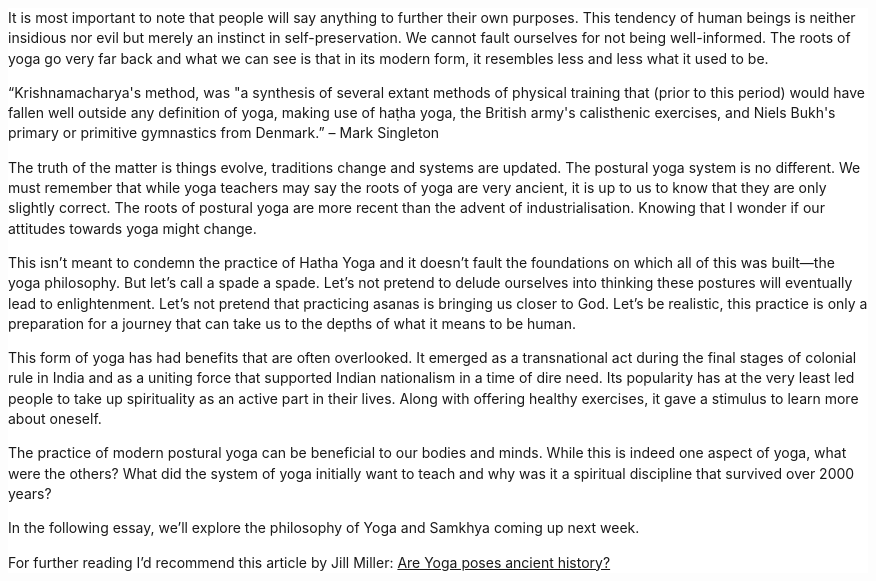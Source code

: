 It is most important to note that people will say anything to further
their own purposes. This tendency of human beings is neither insidious
nor evil but merely an instinct in self-preservation. We cannot fault
ourselves for not being well-informed. The roots of yoga go very far
back and what we can see is that in its modern form, it resembles less
and less what it used to be.

“Krishnamacharya's method, was "a synthesis of several extant methods of
physical training that (prior to this period) would have fallen well
outside any definition of yoga, making use of haṭha yoga, the British
army's calisthenic exercises, and Niels Bukh's primary or primitive
gymnastics from Denmark.” – Mark Singleton

The truth of the matter is things evolve, traditions change and systems
are updated. The postural yoga system is no different. We must remember
that while yoga teachers may say the roots of yoga are very ancient, it
is up to us to know that they are only slightly correct. The roots of
postural yoga are more recent than the advent of industrialisation.
Knowing that I wonder if our attitudes towards yoga might change.

This isn’t meant to condemn the practice of Hatha Yoga and it doesn’t
fault the foundations on which all of this was built—the yoga
philosophy. But let’s call a spade a spade. Let’s not pretend to delude
ourselves into thinking these postures will eventually lead to
enlightenment. Let’s not pretend that practicing asanas is bringing us
closer to God. Let’s be realistic, this practice is only a preparation
for a journey that can take us to the depths of what it means to be
human.

This form of yoga has had benefits that are often overlooked. It emerged
as a transnational act during the final stages of colonial rule in India
and as a uniting force that supported Indian nationalism in a time of
dire need. Its popularity has at the very least led people to take up
spirituality as an active part in their lives. Along with offering
healthy exercises, it gave a stimulus to learn more about oneself.

The practice of modern postural yoga can be beneficial to our bodies and
minds. While this is indeed one aspect of yoga, what were the others?
What did the system of yoga initially want to teach and why was it a
spiritual discipline that survived over 2000 years?

In the following essay, we’ll explore the philosophy of Yoga and Samkhya
coming up next week.

For further reading I’d recommend this article by Jill Miller: [Are Yoga
poses ancient
history?](https://www.gaiam.com/blogs/discover/are-yoga-poses-ancient-history)
